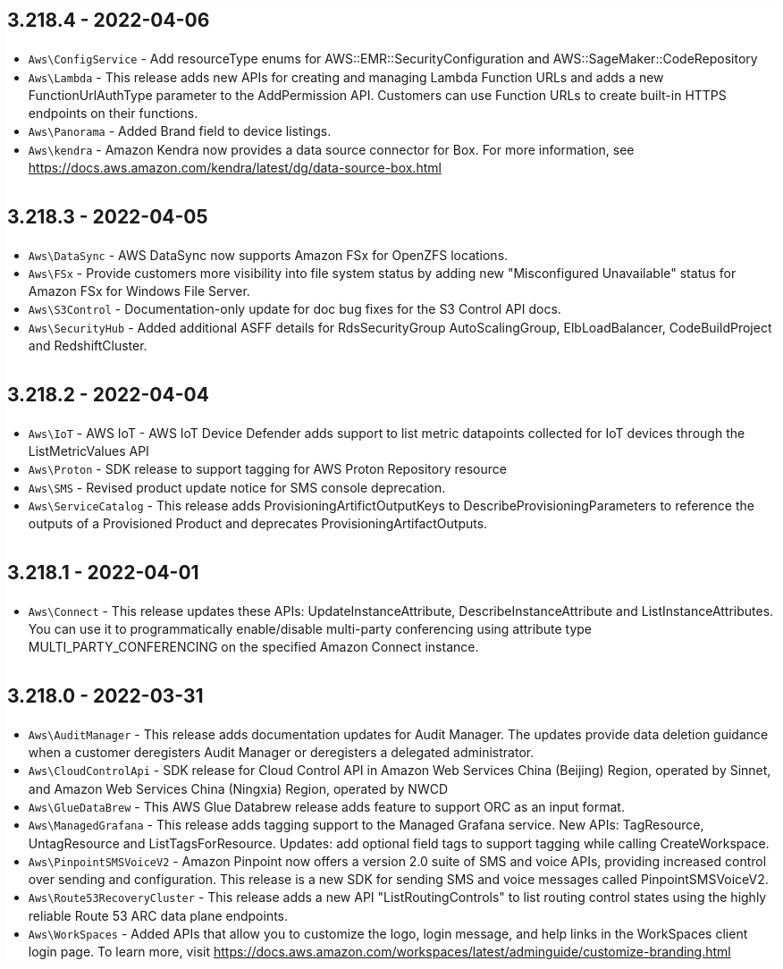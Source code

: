 ## 3.218.4 - 2022-04-06

* `Aws\ConfigService` - Add resourceType enums for AWS::EMR::SecurityConfiguration and AWS::SageMaker::CodeRepository
* `Aws\Lambda` - This release adds new APIs for creating and managing Lambda Function URLs and adds a new FunctionUrlAuthType parameter to the AddPermission API. Customers can use Function URLs to create built-in HTTPS endpoints on their functions.
* `Aws\Panorama` - Added Brand field to device listings.
* `Aws\kendra` - Amazon Kendra now provides a data source connector for Box. For more information, see https://docs.aws.amazon.com/kendra/latest/dg/data-source-box.html

## 3.218.3 - 2022-04-05

* `Aws\DataSync` - AWS DataSync now supports Amazon FSx for OpenZFS locations.
* `Aws\FSx` - Provide customers more visibility into file system status by adding new "Misconfigured Unavailable" status for Amazon FSx for Windows File Server.
* `Aws\S3Control` - Documentation-only update for doc bug fixes for the S3 Control API docs.
* `Aws\SecurityHub` - Added additional ASFF details for RdsSecurityGroup AutoScalingGroup, ElbLoadBalancer, CodeBuildProject and RedshiftCluster.

## 3.218.2 - 2022-04-04

* `Aws\IoT` - AWS IoT - AWS IoT Device Defender adds support to list metric datapoints collected for IoT devices through the ListMetricValues API
* `Aws\Proton` - SDK release to support tagging for AWS Proton Repository resource
* `Aws\SMS` - Revised product update notice for SMS console deprecation.
* `Aws\ServiceCatalog` - This release adds ProvisioningArtifictOutputKeys to DescribeProvisioningParameters to reference the outputs of a Provisioned Product and deprecates ProvisioningArtifactOutputs.

## 3.218.1 - 2022-04-01

* `Aws\Connect` - This release updates these APIs: UpdateInstanceAttribute, DescribeInstanceAttribute and ListInstanceAttributes. You can use it to programmatically enable/disable multi-party conferencing using attribute type MULTI_PARTY_CONFERENCING on the specified Amazon Connect instance.

## 3.218.0 - 2022-03-31

* `Aws\AuditManager` - This release adds documentation updates for Audit Manager. The updates provide data deletion guidance when a customer deregisters Audit Manager or deregisters a delegated administrator.
* `Aws\CloudControlApi` - SDK release for Cloud Control API in Amazon Web Services China (Beijing) Region, operated by Sinnet, and Amazon Web Services China (Ningxia) Region, operated by NWCD
* `Aws\GlueDataBrew` - This AWS Glue Databrew release adds feature to support ORC as an input format.
* `Aws\ManagedGrafana` - This release adds tagging support to the Managed Grafana service. New APIs: TagResource, UntagResource and ListTagsForResource. Updates: add optional field tags to support tagging while calling CreateWorkspace.
* `Aws\PinpointSMSVoiceV2` - Amazon Pinpoint now offers a version 2.0 suite of SMS and voice APIs, providing increased control over sending and configuration. This release is a new SDK for sending SMS and voice messages called PinpointSMSVoiceV2.
* `Aws\Route53RecoveryCluster` - This release adds a new API "ListRoutingControls" to list routing control states using the highly reliable Route 53 ARC data plane endpoints.
* `Aws\WorkSpaces` - Added APIs that allow you to customize the logo, login message, and help links in the WorkSpaces client login page. To learn more, visit https://docs.aws.amazon.com/workspaces/latest/adminguide/customize-branding.html
